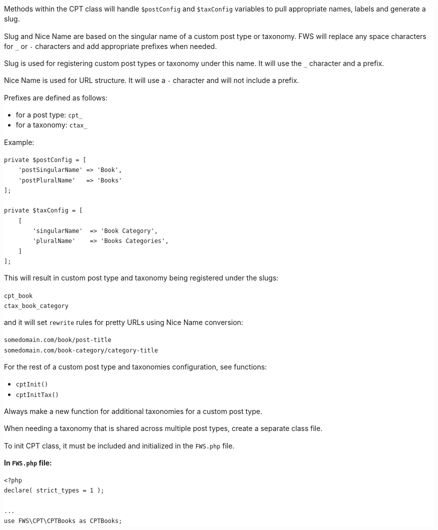 Methods within the CPT class will handle `$postConfig` and `$taxConfig` variables to pull appropriate names,
labels and generate a slug.

Slug and Nice Name are based on the singular name of a custom post type or taxonomy.
FWS will replace any space characters for `_` or `-` characters and add appropriate prefixes when needed.

Slug is used for registering custom post types or taxonomy under this name. It will use the `_` character and a prefix.

Nice Name is used for URL structure. It will use a `-` character and will not include a prefix.

Prefixes are defined as follows:
- for a post type: `cpt_`
- for a taxonomy: `ctax_`

Example:

    private $postConfig = [
        'postSingularName' => 'Book',
        'postPluralName'   => 'Books'
    ];

    private $taxConfig = [
        [
            'singularName'  => 'Book Category',
            'pluralName'    => 'Books Categories',
        ]
    ];

This will result in custom post type and taxonomy being registered under the slugs:

    cpt_book
    ctax_book_category

and it will set `rewrite` rules for pretty URLs using Nice Name conversion:

    somedomain.com/book/post-title
    somedomain.com/book-category/category-title

For the rest of a custom post type and taxonomies configuration, see functions:

- `cptInit()`
- `cptInitTax()`

Always make a new function for additional taxonomies for a custom post type.

When needing a taxonomy that is shared across multiple post types, create a separate class file.

To init CPT class, it must be included and initialized in the `FWS.php` file.


**In `FWS.php` file:**

    <?php
    declare( strict_types = 1 );

    ...
    use FWS\CPT\CPTBooks as CPTBooks;
